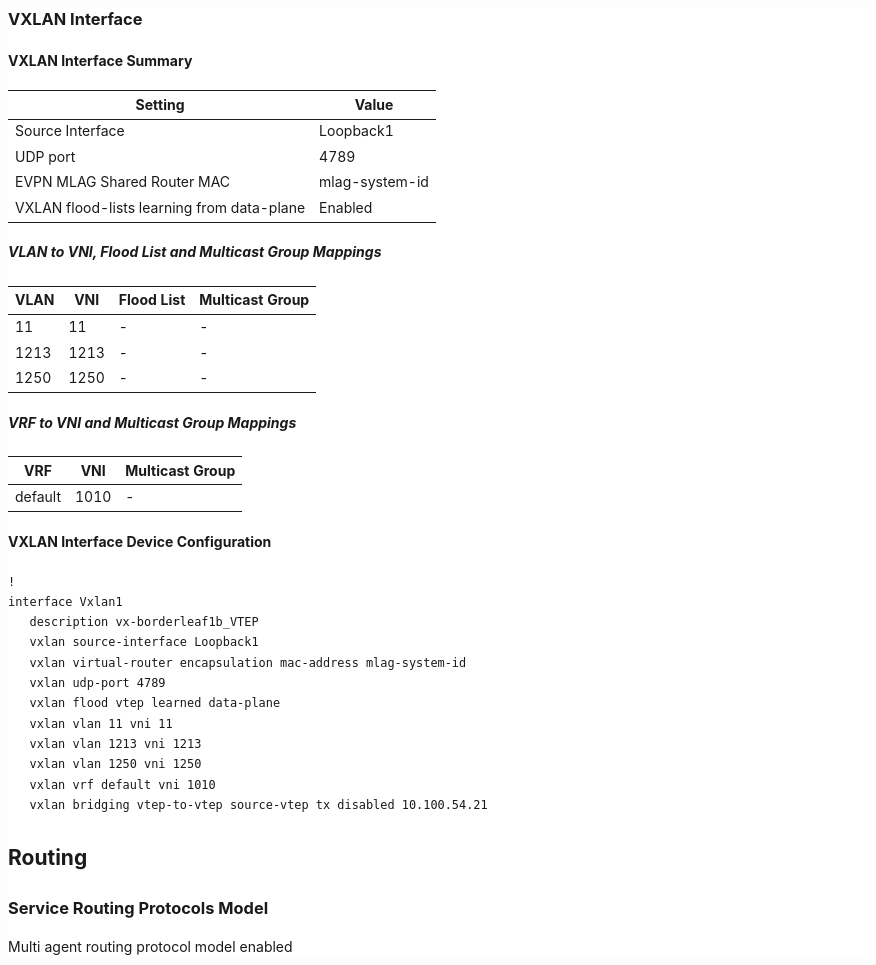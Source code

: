 ### VXLAN Interface

#### VXLAN Interface Summary

| Setting | Value |
| ------- | ----- |
| Source Interface | Loopback1 |
| UDP port | 4789 |
| EVPN MLAG Shared Router MAC | mlag-system-id |
| VXLAN flood-lists learning from data-plane | Enabled |

##### VLAN to VNI, Flood List and Multicast Group Mappings

| VLAN | VNI | Flood List | Multicast Group |
| ---- | --- | ---------- | --------------- |
| 11 | 11 | - | - |
| 1213 | 1213 | - | - |
| 1250 | 1250 | - | - |

##### VRF to VNI and Multicast Group Mappings

| VRF | VNI | Multicast Group |
| ---- | --- | --------------- |
| default | 1010 | - |

#### VXLAN Interface Device Configuration

```eos
!
interface Vxlan1
   description vx-borderleaf1b_VTEP
   vxlan source-interface Loopback1
   vxlan virtual-router encapsulation mac-address mlag-system-id
   vxlan udp-port 4789
   vxlan flood vtep learned data-plane
   vxlan vlan 11 vni 11
   vxlan vlan 1213 vni 1213
   vxlan vlan 1250 vni 1250
   vxlan vrf default vni 1010
   vxlan bridging vtep-to-vtep source-vtep tx disabled 10.100.54.21
```

## Routing

### Service Routing Protocols Model

Multi agent routing protocol model enabled
